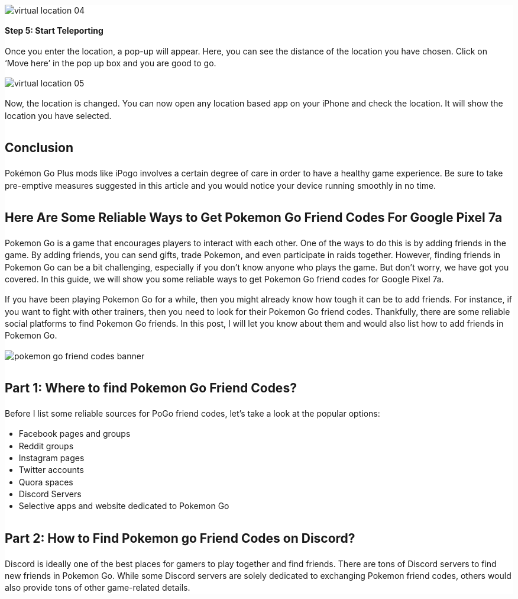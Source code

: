 ![virtual location 04](https://images.wondershare.com/drfone/guide/virtual-location-04.png)

**Step 5: Start Teleporting**

Once you enter the location, a pop-up will appear. Here, you can see the distance of the location you have chosen. Click on ‘Move here’ in the pop up box and you are good to go.

![virtual location 05](https://images.wondershare.com/drfone/guide/virtual-location-05.png)

Now, the location is changed. You can now open any location based app on your iPhone and check the location. It will show the location you have selected.

## Conclusion

Pokémon Go Plus mods like iPogo involves a certain degree of care in order to have a healthy game experience. Be sure to take pre-emptive measures suggested in this article and you would notice your device running smoothly in no time.



## Here Are Some Reliable Ways to Get Pokemon Go Friend Codes For Google Pixel 7a

Pokemon Go is a game that encourages players to interact with each other. One of the ways to do this is by adding friends in the game. By adding friends, you can send gifts, trade Pokemon, and even participate in raids together. However, finding friends in Pokemon Go can be a bit challenging, especially if you don’t know anyone who plays the game. But don’t worry, we have got you covered. In this guide, we will show you some reliable ways to get Pokemon Go friend codes for Google Pixel 7a.

If you have been playing Pokemon Go for a while, then you might already know how tough it can be to add friends. For instance, if you want to fight with other trainers, then you need to look for their Pokemon Go friend codes. Thankfully, there are some reliable social platforms to find Pokemon Go friends. In this post, I will let you know about them and would also list how to add friends in Pokemon Go.

![pokemon go friend codes banner](https://images.wondershare.com/drfone/2020/202009/pokemon-go-friend-codes-banner.jpg)

## Part 1: Where to find Pokemon Go Friend Codes?

Before I list some reliable sources for PoGo friend codes, let’s take a look at the popular options:

- Facebook pages and groups
- Reddit groups
- Instagram pages
- Twitter accounts
- Quora spaces
- Discord Servers
- Selective apps and website dedicated to Pokemon Go

## Part 2: How to Find Pokemon go Friend Codes on Discord?

Discord is ideally one of the best places for gamers to play together and find friends. There are tons of Discord servers to find new friends in Pokemon Go. While some Discord servers are solely dedicated to exchanging Pokemon friend codes, others would also provide tons of other game-related details.
